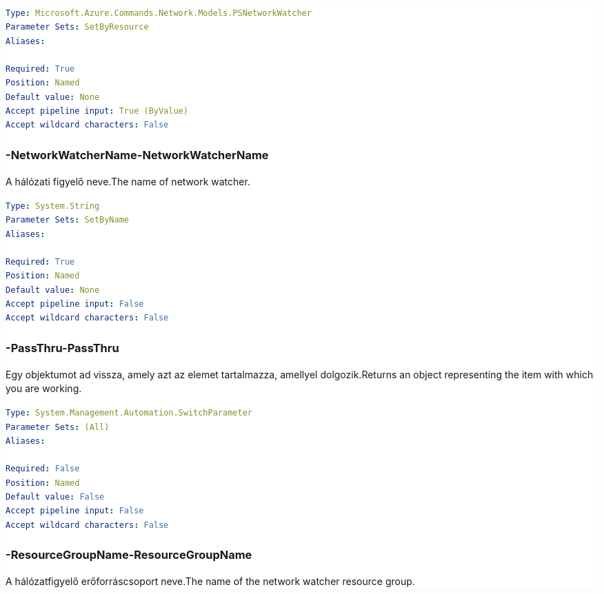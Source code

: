 ```yaml
Type: Microsoft.Azure.Commands.Network.Models.PSNetworkWatcher
Parameter Sets: SetByResource
Aliases:

Required: True
Position: Named
Default value: None
Accept pipeline input: True (ByValue)
Accept wildcard characters: False
```

### <span data-ttu-id="986b1-131">-NetworkWatcherName</span><span class="sxs-lookup"><span data-stu-id="986b1-131">-NetworkWatcherName</span></span>
<span data-ttu-id="986b1-132">A hálózati figyelő neve.</span><span class="sxs-lookup"><span data-stu-id="986b1-132">The name of network watcher.</span></span>

```yaml
Type: System.String
Parameter Sets: SetByName
Aliases:

Required: True
Position: Named
Default value: None
Accept pipeline input: False
Accept wildcard characters: False
```

### <span data-ttu-id="986b1-133">-PassThru</span><span class="sxs-lookup"><span data-stu-id="986b1-133">-PassThru</span></span>
<span data-ttu-id="986b1-134">Egy objektumot ad vissza, amely azt az elemet tartalmazza, amellyel dolgozik.</span><span class="sxs-lookup"><span data-stu-id="986b1-134">Returns an object representing the item with which you are working.</span></span>

```yaml
Type: System.Management.Automation.SwitchParameter
Parameter Sets: (All)
Aliases:

Required: False
Position: Named
Default value: False
Accept pipeline input: False
Accept wildcard characters: False
```

### <span data-ttu-id="986b1-135">-ResourceGroupName</span><span class="sxs-lookup"><span data-stu-id="986b1-135">-ResourceGroupName</span></span>
<span data-ttu-id="986b1-136">A hálózatfigyelő erőforráscsoport neve.</span><span class="sxs-lookup"><span data-stu-id="986b1-136">The name of the network watcher resource group.</span></span>
